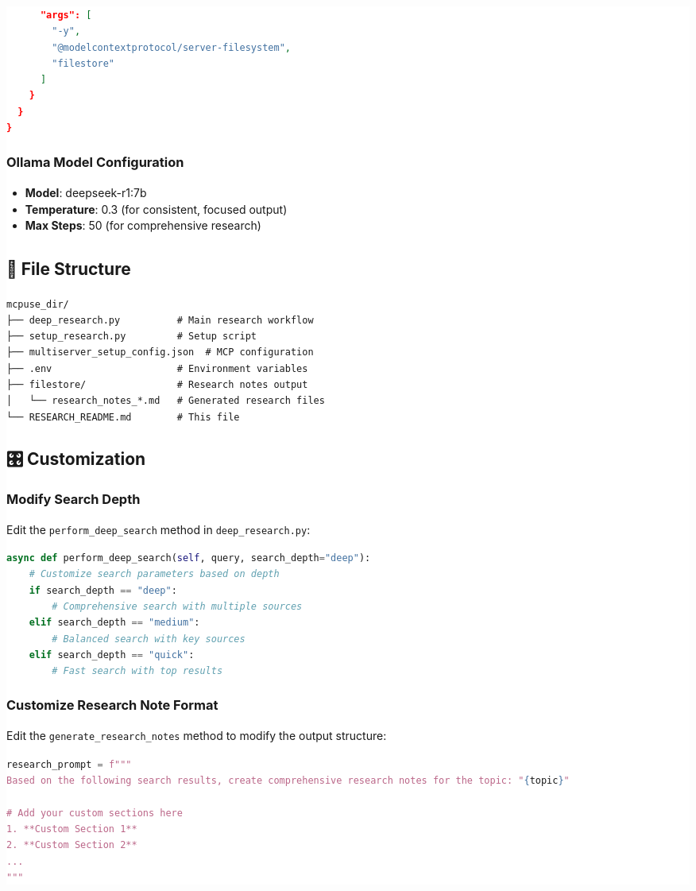 ```json
      "args": [
        "-y",
        "@modelcontextprotocol/server-filesystem",
        "filestore"
      ]
    }
  }
}
```

### Ollama Model Configuration
- **Model**: deepseek-r1:7b
- **Temperature**: 0.3 (for consistent, focused output)
- **Max Steps**: 50 (for comprehensive research)

## 📁 File Structure
```
mcpuse_dir/
├── deep_research.py          # Main research workflow
├── setup_research.py         # Setup script
├── multiserver_setup_config.json  # MCP configuration
├── .env                      # Environment variables
├── filestore/                # Research notes output
│   └── research_notes_*.md   # Generated research files
└── RESEARCH_README.md        # This file
```

## 🎛️ Customization

### Modify Search Depth
Edit the `perform_deep_search` method in `deep_research.py`:
```python
async def perform_deep_search(self, query, search_depth="deep"):
    # Customize search parameters based on depth
    if search_depth == "deep":
        # Comprehensive search with multiple sources
    elif search_depth == "medium":
        # Balanced search with key sources
    elif search_depth == "quick":
        # Fast search with top results
```

### Customize Research Note Format
Edit the `generate_research_notes` method to modify the output structure:
```python
research_prompt = f"""
Based on the following search results, create comprehensive research notes for the topic: "{topic}"

# Add your custom sections here
1. **Custom Section 1**
2. **Custom Section 2**
...
"""
```
